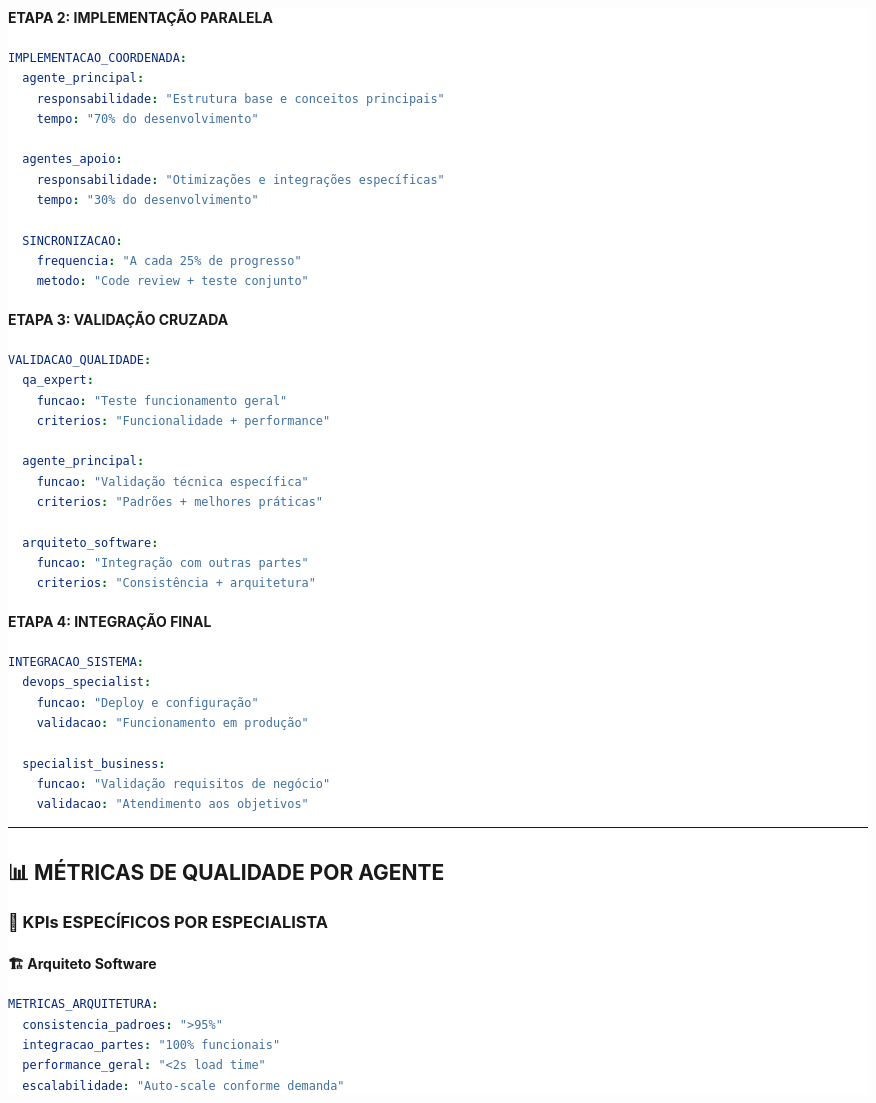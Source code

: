 #### **ETAPA 2: IMPLEMENTAÇÃO PARALELA**
```yaml
IMPLEMENTACAO_COORDENADA:
  agente_principal:
    responsabilidade: "Estrutura base e conceitos principais"
    tempo: "70% do desenvolvimento"
    
  agentes_apoio:
    responsabilidade: "Otimizações e integrações específicas"
    tempo: "30% do desenvolvimento"
    
  SINCRONIZACAO:
    frequencia: "A cada 25% de progresso"
    metodo: "Code review + teste conjunto"
```

#### **ETAPA 3: VALIDAÇÃO CRUZADA**
```yaml
VALIDACAO_QUALIDADE:
  qa_expert:
    funcao: "Teste funcionamento geral"
    criterios: "Funcionalidade + performance"
    
  agente_principal:
    funcao: "Validação técnica específica"
    criterios: "Padrões + melhores práticas"
    
  arquiteto_software:
    funcao: "Integração com outras partes"
    criterios: "Consistência + arquitetura"
```

#### **ETAPA 4: INTEGRAÇÃO FINAL**
```yaml
INTEGRACAO_SISTEMA:
  devops_specialist:
    funcao: "Deploy e configuração"
    validacao: "Funcionamento em produção"
    
  specialist_business:
    funcao: "Validação requisitos de negócio"
    validacao: "Atendimento aos objetivos"
```

---

## 📊 **MÉTRICAS DE QUALIDADE POR AGENTE**

### **🎯 KPIs ESPECÍFICOS POR ESPECIALISTA**

#### **🏗️ Arquiteto Software**
```yaml
METRICAS_ARQUITETURA:
  consistencia_padroes: ">95%"
  integracao_partes: "100% funcionais"
  performance_geral: "<2s load time"
  escalabilidade: "Auto-scale conforme demanda"
```
